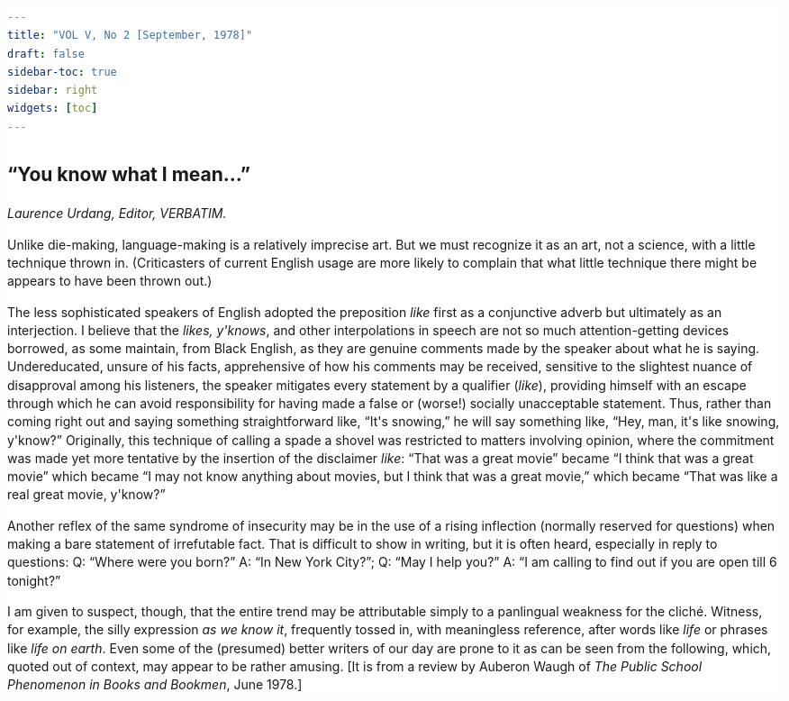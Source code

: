 ```yaml
--- 
title: "VOL V, No 2 [September, 1978]"
draft: false
sidebar-toc: true
sidebar: right
widgets: [toc]
---
```


## &ldquo;You know what I mean...&rdquo;
*Laurence Urdang, Editor, VERBATIM.*

Unlike die-making, language-making is a relatively imprecise
art.  But we must recognize it as an art, not a
science, with a little technique thrown in.  (Criticasters of current
English usage are more likely to complain that what little
technique there might be appears to have been thrown out.)

The less sophisticated speakers of English adopted the
preposition *like* first as a conjunctive adverb but ultimately as
an interjection.  I believe that the *likes, y'knows*, and other interpolations
in speech are not so much attention-getting devices
borrowed, as some maintain, from Black English, as
they are genuine comments made by the speaker about what
he is saying.  Undereducated, unsure of his facts, apprehensive
of how his comments may be received, sensitive to the slightest
nuance of disapproval among his listeners, the speaker
mitigates every statement by a qualifier (*like*), providing
himself with an escape through which he can avoid responsibility
for having made a false or (worse!) socially unacceptable
statement.  Thus, rather than coming right out and saying
something straightforward like, &ldquo;It's snowing,&rdquo; he will
say something like, &ldquo;Hey, man, it's like snowing, y'know?&rdquo;
Originally, this technique of calling a spade a shovel was
restricted to matters involving opinion, where the commitment
was made yet more tentative by the insertion of the disclaimer
*like*: &ldquo;That was a great movie&rdquo; became &ldquo;I think that
was a great movie&rdquo; which became &ldquo;I may not know anything
about movies, but I think that was a great movie,&rdquo; which became
&ldquo;That was like a real great movie, y'know?&rdquo;

Another reflex of the same syndrome of insecurity may be
in the use of a rising inflection (normally reserved for questions)
when making a bare statement of irrefutable fact.  That
is difficult to show in writing, but it is often heard, especially
in reply to questions: Q: &ldquo;Where were you born?&rdquo;  A: &ldquo;In New
York City?&rdquo;; Q: &ldquo;May I help you?&rdquo; A: &ldquo;I am calling to find
out if you are open till 6 tonight?&rdquo;

I am given to suspect, though, that the entire trend may
be attributable simply to a panlingual weakness for the
clich&eacute;.  Witness, for example, the silly expression *as we know
it*, frequently tossed in, with meaningless reference, after
words like *life* or phrases like *life on earth*.  Even some of the
(presumed) better writers of our day are prone to it as can be
seen from the following, which, quoted out of context, may
appear to be rather amusing.  [It is from a review by Auberon
Waugh of *The Public School Phenomenon in Books and
Bookmen*, June 1978.]
